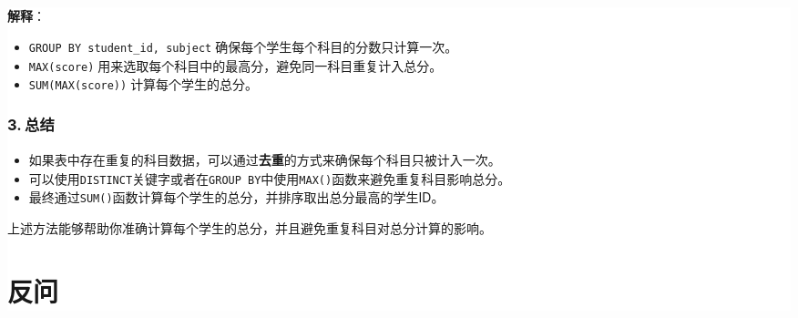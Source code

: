 **解释**：
- `GROUP BY student_id, subject` 确保每个学生每个科目的分数只计算一次。
- `MAX(score)` 用来选取每个科目中的最高分，避免同一科目重复计入总分。
- `SUM(MAX(score))` 计算每个学生的总分。

### 3. **总结**
- 如果表中存在重复的科目数据，可以通过**去重**的方式来确保每个科目只被计入一次。
- 可以使用`DISTINCT`关键字或者在`GROUP BY`中使用`MAX()`函数来避免重复科目影响总分。
- 最终通过`SUM()`函数计算每个学生的总分，并排序取出总分最高的学生ID。

上述方法能够帮助你准确计算每个学生的总分，并且避免重复科目对总分计算的影响。

# 反问